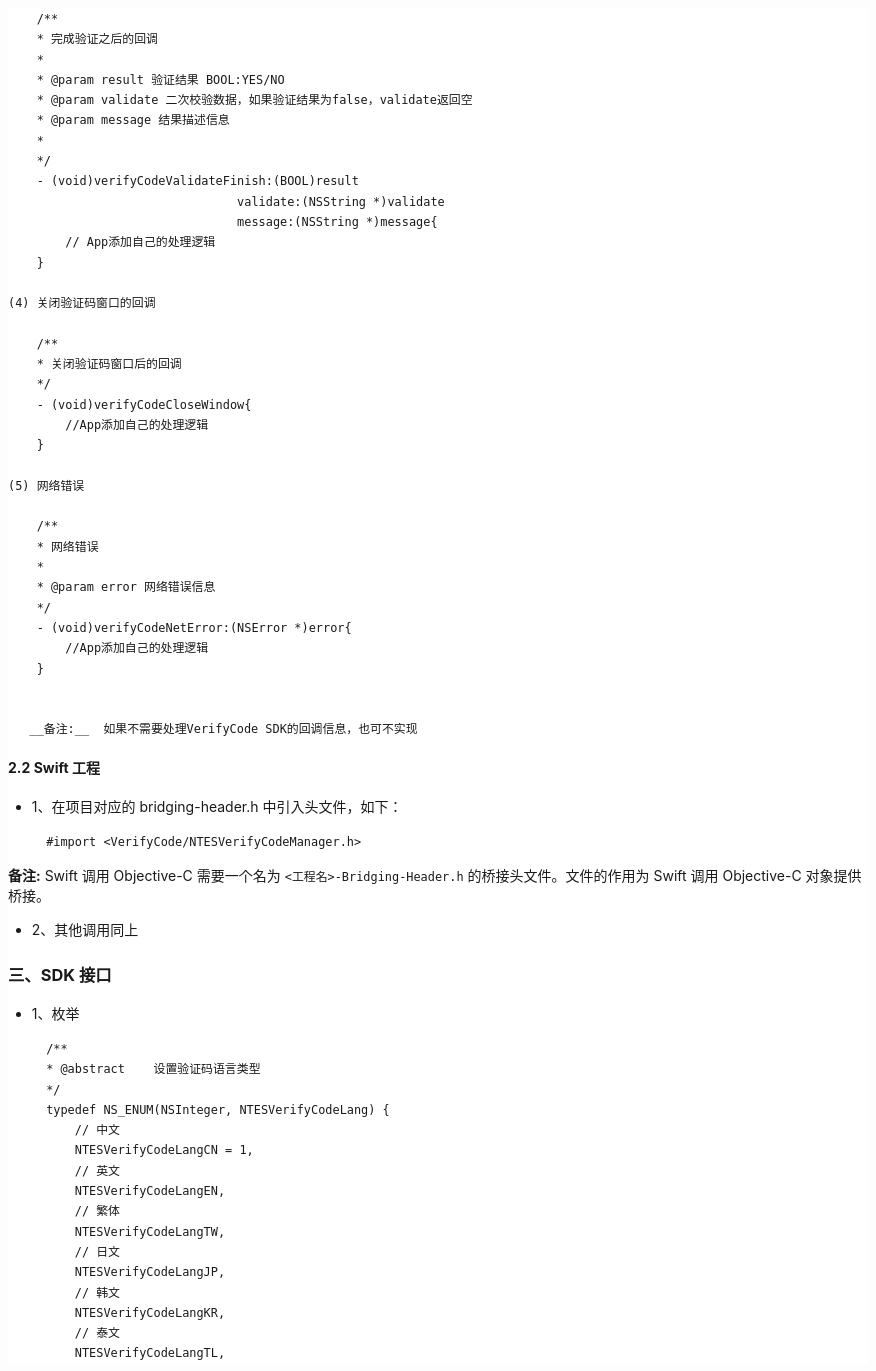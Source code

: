 		/**
 		* 完成验证之后的回调
 		*
 		* @param result 验证结果 BOOL:YES/NO
 		* @param validate 二次校验数据，如果验证结果为false，validate返回空
 		* @param message 结果描述信息
 		*
 		*/
		- (void)verifyCodeValidateFinish:(BOOL)result 
									validate:(NSString *)validate 
									message:(NSString *)message{
			// App添加自己的处理逻辑
    	}

	(4) 关闭验证码窗口的回调
		
		/**
 		* 关闭验证码窗口后的回调
 		*/
		- (void)verifyCodeCloseWindow{
    		//App添加自己的处理逻辑
		}

    (5) 网络错误
		
		/**
 		* 网络错误
 		*
 		* @param error 网络错误信息
 		*/
		- (void)verifyCodeNetError:(NSError *)error{
    		//App添加自己的处理逻辑
		}

       
       __备注:__  如果不需要处理VerifyCode SDK的回调信息，也可不实现

#### 2.2 Swift 工程

* 1、在项目对应的 bridging-header.h 中引入头文件，如下：

		#import <VerifyCode/NTESVerifyCodeManager.h>
	
 
 __备注:__  Swift 调用 Objective-C 需要一个名为 `<工程名>-Bridging-Header.h` 的桥接头文件。文件的作用为 Swift 调用 Objective-C 对象提供桥接。

* 2、其他调用同上

### 三、SDK 接口

* 1、枚举

		/**
 		* @abstract    设置验证码语言类型
 		*/
		typedef NS_ENUM(NSInteger, NTESVerifyCodeLang) {
		    // 中文
		    NTESVerifyCodeLangCN = 1,
		    // 英文
		    NTESVerifyCodeLangEN,
		    // 繁体
		    NTESVerifyCodeLangTW,
		    // 日文
		    NTESVerifyCodeLangJP,
		    // 韩文
		    NTESVerifyCodeLangKR,
		    // 泰文
		    NTESVerifyCodeLangTL,